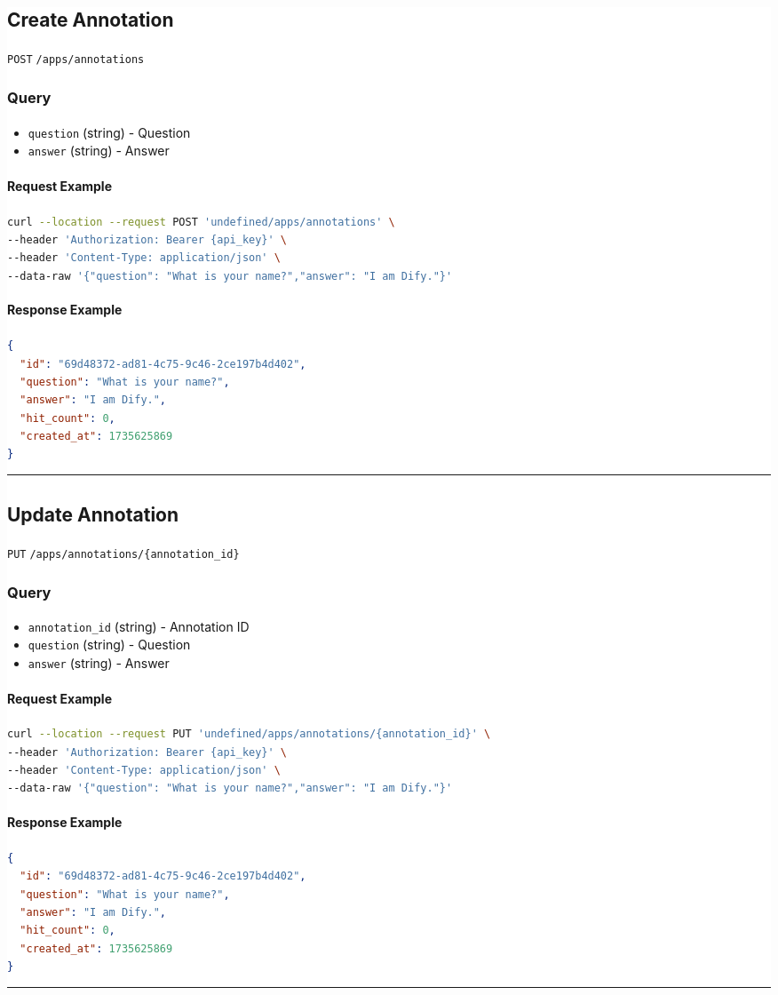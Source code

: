 
## Create Annotation

`POST` `/apps/annotations`

### Query

- `question` (string) - Question
- `answer` (string) - Answer

#### Request Example

```bash
curl --location --request POST 'undefined/apps/annotations' \
--header 'Authorization: Bearer {api_key}' \
--header 'Content-Type: application/json' \
--data-raw '{"question": "What is your name?","answer": "I am Dify."}'
```

#### Response Example

```json
{
  "id": "69d48372-ad81-4c75-9c46-2ce197b4d402",
  "question": "What is your name?",
  "answer": "I am Dify.",
  "hit_count": 0,
  "created_at": 1735625869
}
```

---

## Update Annotation

`PUT` `/apps/annotations/{annotation_id}`

### Query

- `annotation_id` (string) - Annotation ID
- `question` (string) - Question
- `answer` (string) - Answer

#### Request Example

```bash
curl --location --request PUT 'undefined/apps/annotations/{annotation_id}' \
--header 'Authorization: Bearer {api_key}' \
--header 'Content-Type: application/json' \
--data-raw '{"question": "What is your name?","answer": "I am Dify."}'
```

#### Response Example

```json
{
  "id": "69d48372-ad81-4c75-9c46-2ce197b4d402",
  "question": "What is your name?",
  "answer": "I am Dify.",
  "hit_count": 0,
  "created_at": 1735625869
}
```

---
